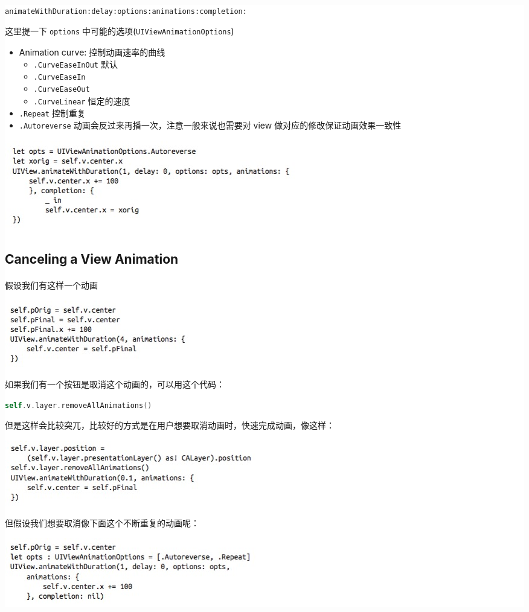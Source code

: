 `animateWithDuration:delay:options:animations:completion:`

这里提一下 `options` 中可能的选项(`UIViewAnimationOptions`)

+ Animation curve: 控制动画速率的曲线
	+ `.CurveEaseInOut` 默认
	+ `.CurveEaseIn`
	+ `.CurveEaseOut`
	+ `.CurveLinear` 恒定的速度
+ `.Repeat` 控制重复
+ `.Autoreverse` 动画会反过来再播一次，注意一般来说也需要对 view 做对应的修改保证动画效果一致性

![pios40](_resources/pios40.jpg)

## Canceling a View Animation

假设我们有这样一个动画

![pios41](_resources/pios41.jpg)

如果我们有一个按钮是取消这个动画的，可以用这个代码：

```swift
self.v.layer.removeAllAnimations()
```

但是这样会比较突兀，比较好的方式是在用户想要取消动画时，快速完成动画，像这样：

![pios42](_resources/pios42.jpg)

但假设我们想要取消像下面这个不断重复的动画呢：

![pios43](_resources/pios43.jpg)
